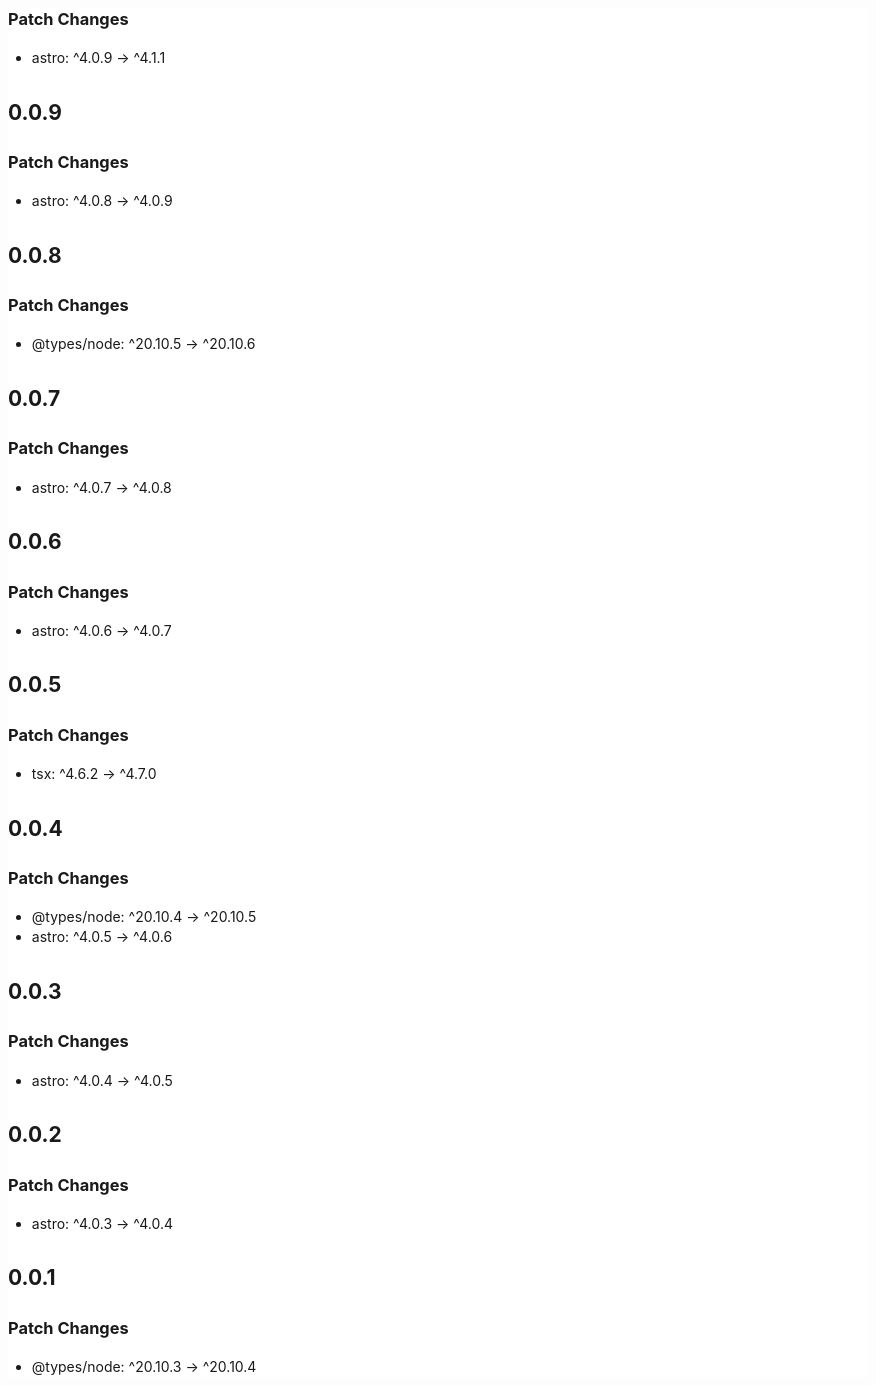 ### Patch Changes

- astro: ^4.0.9 -> ^4.1.1

## 0.0.9

### Patch Changes

- astro: ^4.0.8 -> ^4.0.9

## 0.0.8

### Patch Changes

- @types/node: ^20.10.5 -> ^20.10.6

## 0.0.7

### Patch Changes

- astro: ^4.0.7 -> ^4.0.8

## 0.0.6

### Patch Changes

- astro: ^4.0.6 -> ^4.0.7

## 0.0.5

### Patch Changes

- tsx: ^4.6.2 -> ^4.7.0

## 0.0.4

### Patch Changes

- @types/node: ^20.10.4 -> ^20.10.5
- astro: ^4.0.5 -> ^4.0.6

## 0.0.3

### Patch Changes

- astro: ^4.0.4 -> ^4.0.5

## 0.0.2

### Patch Changes

- astro: ^4.0.3 -> ^4.0.4

## 0.0.1

### Patch Changes

- @types/node: ^20.10.3 -> ^20.10.4
